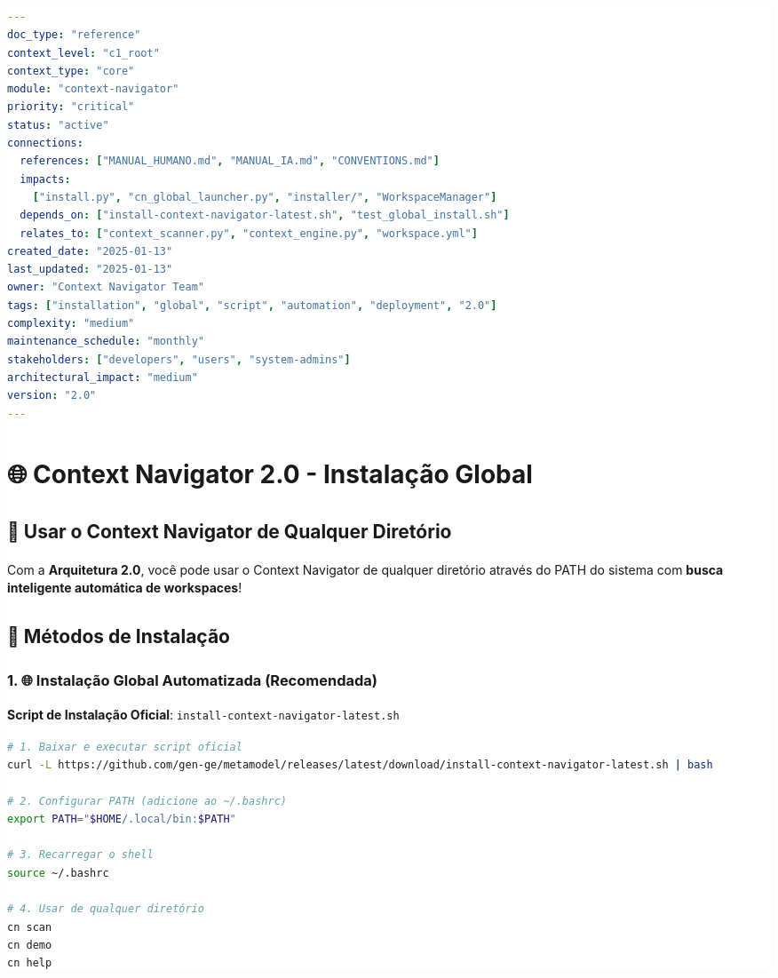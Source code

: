 ```yaml
---
doc_type: "reference"
context_level: "c1_root"
context_type: "core"
module: "context-navigator"
priority: "critical"
status: "active"
connections:
  references: ["MANUAL_HUMANO.md", "MANUAL_IA.md", "CONVENTIONS.md"]
  impacts:
    ["install.py", "cn_global_launcher.py", "installer/", "WorkspaceManager"]
  depends_on: ["install-context-navigator-latest.sh", "test_global_install.sh"]
  relates_to: ["context_scanner.py", "context_engine.py", "workspace.yml"]
created_date: "2025-01-13"
last_updated: "2025-01-13"
owner: "Context Navigator Team"
tags: ["installation", "global", "script", "automation", "deployment", "2.0"]
complexity: "medium"
maintenance_schedule: "monthly"
stakeholders: ["developers", "users", "system-admins"]
architectural_impact: "medium"
version: "2.0"
---
```


# 🌐 Context Navigator 2.0 - Instalação Global

## 🎯 Usar o Context Navigator de Qualquer Diretório

Com a **Arquitetura 2.0**, você pode usar o Context Navigator de qualquer diretório através do PATH do sistema com **busca inteligente automática de workspaces**!

## 🚀 Métodos de Instalação

### 1. 🌐 Instalação Global Automatizada (Recomendada)

**Script de Instalação Oficial**: `install-context-navigator-latest.sh`

```bash
# 1. Baixar e executar script oficial
curl -L https://github.com/gen-ge/metamodel/releases/latest/download/install-context-navigator-latest.sh | bash

# 2. Configurar PATH (adicione ao ~/.bashrc)
export PATH="$HOME/.local/bin:$PATH"

# 3. Recarregar o shell
source ~/.bashrc

# 4. Usar de qualquer diretório
cn scan
cn demo
cn help
```
